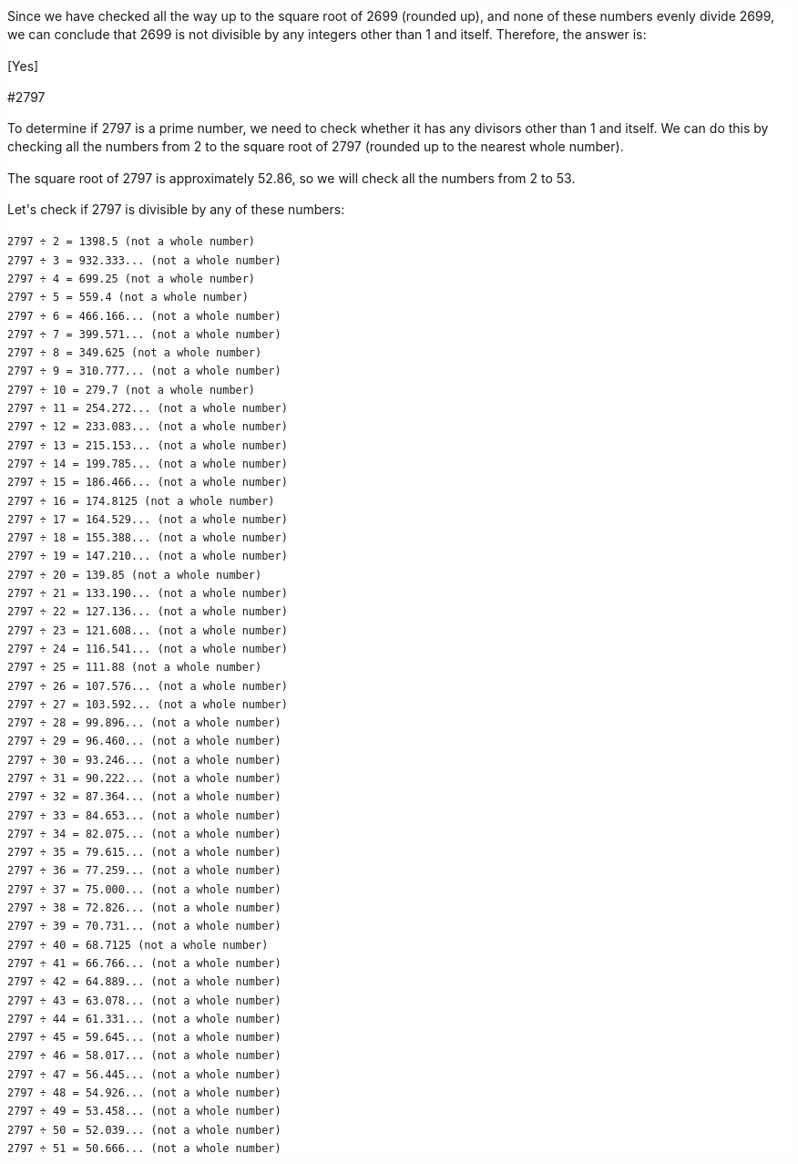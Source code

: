 
Since we have checked all the way up to the square root of 2699 (rounded up), and none of these numbers evenly divide 2699, we can conclude that 2699 is not divisible by any integers other than 1 and itself. Therefore, the answer is:

[Yes]

#2797

To determine if 2797 is a prime number, we need to check whether it has any divisors other than 1 and itself. We can do this by checking all the numbers from 2 to the square root of 2797 (rounded up to the nearest whole number).

The square root of 2797 is approximately 52.86, so we will check all the numbers from 2 to 53.

Let's check if 2797 is divisible by any of these numbers:

    2797 ÷ 2 = 1398.5 (not a whole number)
    2797 ÷ 3 = 932.333... (not a whole number)
    2797 ÷ 4 = 699.25 (not a whole number)
    2797 ÷ 5 = 559.4 (not a whole number)
    2797 ÷ 6 = 466.166... (not a whole number)
    2797 ÷ 7 = 399.571... (not a whole number)
    2797 ÷ 8 = 349.625 (not a whole number)
    2797 ÷ 9 = 310.777... (not a whole number)
    2797 ÷ 10 = 279.7 (not a whole number)
    2797 ÷ 11 = 254.272... (not a whole number)
    2797 ÷ 12 = 233.083... (not a whole number)
    2797 ÷ 13 = 215.153... (not a whole number)
    2797 ÷ 14 = 199.785... (not a whole number)
    2797 ÷ 15 = 186.466... (not a whole number)
    2797 ÷ 16 = 174.8125 (not a whole number)
    2797 ÷ 17 = 164.529... (not a whole number)
    2797 ÷ 18 = 155.388... (not a whole number)
    2797 ÷ 19 = 147.210... (not a whole number)
    2797 ÷ 20 = 139.85 (not a whole number)
    2797 ÷ 21 = 133.190... (not a whole number)
    2797 ÷ 22 = 127.136... (not a whole number)
    2797 ÷ 23 = 121.608... (not a whole number)
    2797 ÷ 24 = 116.541... (not a whole number)
    2797 ÷ 25 = 111.88 (not a whole number)
    2797 ÷ 26 = 107.576... (not a whole number)
    2797 ÷ 27 = 103.592... (not a whole number)
    2797 ÷ 28 = 99.896... (not a whole number)
    2797 ÷ 29 = 96.460... (not a whole number)
    2797 ÷ 30 = 93.246... (not a whole number)
    2797 ÷ 31 = 90.222... (not a whole number)
    2797 ÷ 32 = 87.364... (not a whole number)
    2797 ÷ 33 = 84.653... (not a whole number)
    2797 ÷ 34 = 82.075... (not a whole number)
    2797 ÷ 35 = 79.615... (not a whole number)
    2797 ÷ 36 = 77.259... (not a whole number)
    2797 ÷ 37 = 75.000... (not a whole number)
    2797 ÷ 38 = 72.826... (not a whole number)
    2797 ÷ 39 = 70.731... (not a whole number)
    2797 ÷ 40 = 68.7125 (not a whole number)
    2797 ÷ 41 = 66.766... (not a whole number)
    2797 ÷ 42 = 64.889... (not a whole number)
    2797 ÷ 43 = 63.078... (not a whole number)
    2797 ÷ 44 = 61.331... (not a whole number)
    2797 ÷ 45 = 59.645... (not a whole number)
    2797 ÷ 46 = 58.017... (not a whole number)
    2797 ÷ 47 = 56.445... (not a whole number)
    2797 ÷ 48 = 54.926... (not a whole number)
    2797 ÷ 49 = 53.458... (not a whole number)
    2797 ÷ 50 = 52.039... (not a whole number)
    2797 ÷ 51 = 50.666... (not a whole number)